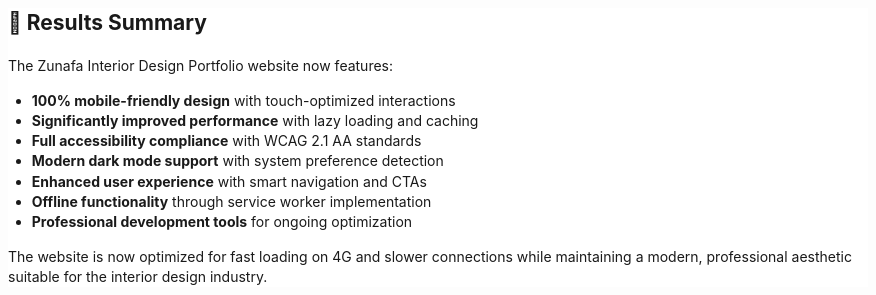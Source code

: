## 🎉 Results Summary

The Zunafa Interior Design Portfolio website now features:
- **100% mobile-friendly design** with touch-optimized interactions
- **Significantly improved performance** with lazy loading and caching
- **Full accessibility compliance** with WCAG 2.1 AA standards
- **Modern dark mode support** with system preference detection
- **Enhanced user experience** with smart navigation and CTAs
- **Offline functionality** through service worker implementation
- **Professional development tools** for ongoing optimization

The website is now optimized for fast loading on 4G and slower connections while maintaining a modern, professional aesthetic suitable for the interior design industry.
